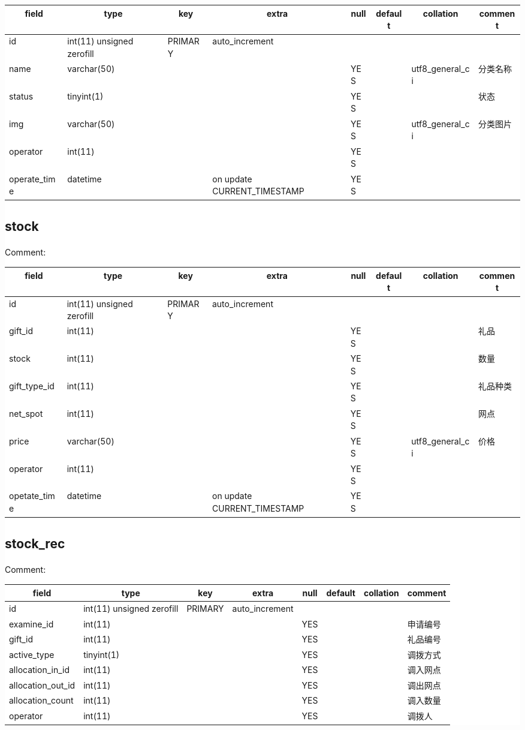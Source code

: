 

| field        | type                      | key     | extra                       | null | default | collation       | comment |
|--------------|---------------------------|---------|-----------------------------|------|---------|-----------------|---------|
| id           | int(11) unsigned zerofill | PRIMARY | auto_increment              |      |         |                 |         |
| name         | varchar(50)               |         |                             | YES  |         | utf8_general_ci | 分类名称    |
| status       | tinyint(1)                |         |                             | YES  |         |                 | 状态      |
| img          | varchar(50)               |         |                             | YES  |         | utf8_general_ci | 分类图片    |
| operator     | int(11)                   |         |                             | YES  |         |                 |         |
| operate_time | datetime                  |         | on update CURRENT_TIMESTAMP | YES  |         |                 |         |






## stock

Comment: 




| field        | type                      | key     | extra                       | null | default | collation       | comment |
|--------------|---------------------------|---------|-----------------------------|------|---------|-----------------|---------|
| id           | int(11) unsigned zerofill | PRIMARY | auto_increment              |      |         |                 |         |
| gift_id      | int(11)                   |         |                             | YES  |         |                 | 礼品      |
| stock        | int(11)                   |         |                             | YES  |         |                 | 数量      |
| gift_type_id | int(11)                   |         |                             | YES  |         |                 | 礼品种类    |
| net_spot     | int(11)                   |         |                             | YES  |         |                 | 网点      |
| price        | varchar(50)               |         |                             | YES  |         | utf8_general_ci | 价格      |
| operator     | int(11)                   |         |                             | YES  |         |                 |         |
| opetate_time | datetime                  |         | on update CURRENT_TIMESTAMP | YES  |         |                 |         |






## stock_rec

Comment: 




| field             | type                      | key     | extra                       | null | default | collation | comment |
|-------------------|---------------------------|---------|-----------------------------|------|---------|-----------|---------|
| id                | int(11) unsigned zerofill | PRIMARY | auto_increment              |      |         |           |         |
| examine_id        | int(11)                   |         |                             | YES  |         |           | 申请编号    |
| gift_id           | int(11)                   |         |                             | YES  |         |           | 礼品编号    |
| active_type       | tinyint(1)                |         |                             | YES  |         |           | 调拨方式    |
| allocation_in_id  | int(11)                   |         |                             | YES  |         |           | 调入网点    |
| allocation_out_id | int(11)                   |         |                             | YES  |         |           | 调出网点    |
| allocation_count  | int(11)                   |         |                             | YES  |         |           | 调入数量    |
| operator          | int(11)                   |         |                             | YES  |         |           | 调拨人     |